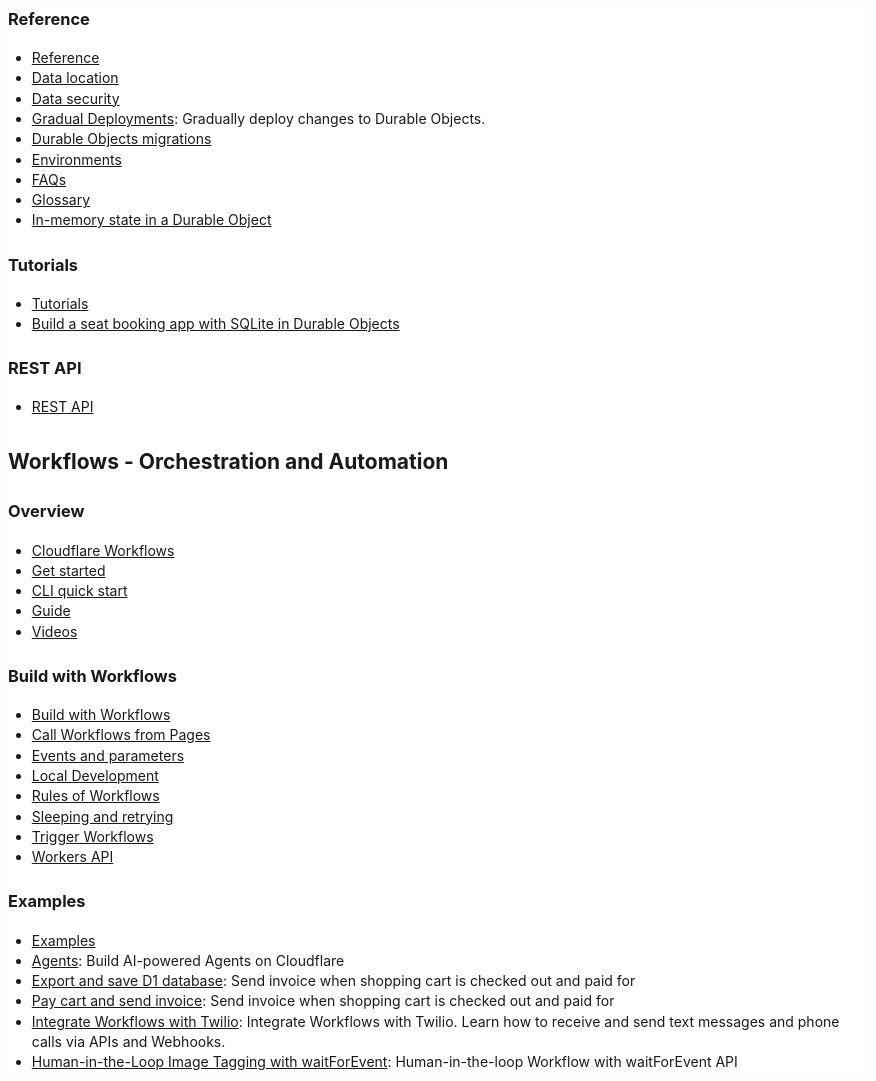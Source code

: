 ### Reference
- [Reference](https://developers.cloudflare.com/durable-objects/reference/index.md)
- [Data location](https://developers.cloudflare.com/durable-objects/reference/data-location/index.md)
- [Data security](https://developers.cloudflare.com/durable-objects/reference/data-security/index.md)
- [Gradual Deployments](https://developers.cloudflare.com/durable-objects/reference/durable-object-gradual-deployments/index.md): Gradually deploy changes to Durable Objects.
- [Durable Objects migrations](https://developers.cloudflare.com/durable-objects/reference/durable-objects-migrations/index.md)
- [Environments](https://developers.cloudflare.com/durable-objects/reference/environments/index.md)
- [FAQs](https://developers.cloudflare.com/durable-objects/reference/faq/index.md)
- [Glossary](https://developers.cloudflare.com/durable-objects/reference/glossary/index.md)
- [In-memory state in a Durable Object](https://developers.cloudflare.com/durable-objects/reference/in-memory-state/index.md)

### Tutorials
- [Tutorials](https://developers.cloudflare.com/durable-objects/tutorials/index.md)
- [Build a seat booking app with SQLite in Durable Objects](https://developers.cloudflare.com/durable-objects/tutorials/build-a-seat-booking-app/index.md)

### REST API
- [REST API](https://developers.cloudflare.com/durable-objects/durable-objects-rest-api/index.md)

## Workflows - Orchestration and Automation

### Overview
- [Cloudflare Workflows](https://developers.cloudflare.com/workflows/index.md)
- [Get started](https://developers.cloudflare.com/workflows/get-started/index.md)
- [CLI quick start](https://developers.cloudflare.com/workflows/get-started/cli-quick-start/index.md)
- [Guide](https://developers.cloudflare.com/workflows/get-started/guide/index.md)
- [Videos](https://developers.cloudflare.com/workflows/videos/index.md)

### Build with Workflows
- [Build with Workflows](https://developers.cloudflare.com/workflows/build/index.md)
- [Call Workflows from Pages](https://developers.cloudflare.com/workflows/build/call-workflows-from-pages/index.md)
- [Events and parameters](https://developers.cloudflare.com/workflows/build/events-and-parameters/index.md)
- [Local Development](https://developers.cloudflare.com/workflows/build/local-development/index.md)
- [Rules of Workflows](https://developers.cloudflare.com/workflows/build/rules-of-workflows/index.md)
- [Sleeping and retrying](https://developers.cloudflare.com/workflows/build/sleeping-and-retrying/index.md)
- [Trigger Workflows](https://developers.cloudflare.com/workflows/build/trigger-workflows/index.md)
- [Workers API](https://developers.cloudflare.com/workflows/build/workers-api/index.md)

### Examples
- [Examples](https://developers.cloudflare.com/workflows/examples/index.md)
- [Agents](https://developers.cloudflare.com/workflows/examples/agents/index.md): Build AI-powered Agents on Cloudflare
- [Export and save D1 database](https://developers.cloudflare.com/workflows/examples/backup-d1/index.md): Send invoice when shopping cart is checked out and paid for
- [Pay cart and send invoice](https://developers.cloudflare.com/workflows/examples/send-invoices/index.md): Send invoice when shopping cart is checked out and paid for
- [Integrate Workflows with Twilio](https://developers.cloudflare.com/workflows/examples/twilio/index.md): Integrate Workflows with Twilio. Learn how to receive and send text messages and phone calls via APIs and Webhooks.
- [Human-in-the-Loop Image Tagging with waitForEvent](https://developers.cloudflare.com/workflows/examples/wait-for-event/index.md): Human-in-the-loop Workflow with waitForEvent API